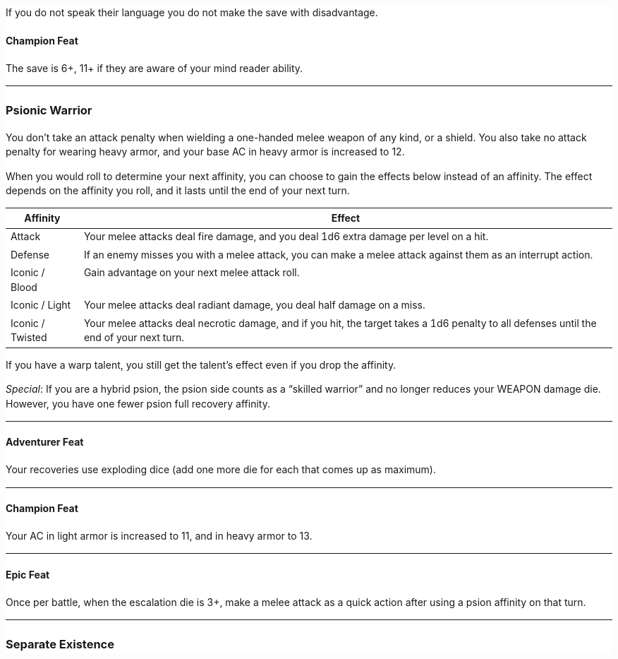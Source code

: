 If you do not speak their language you do not make the save with disadvantage.

#### Champion Feat

The save is 6+, 11+ if they are aware of your mind reader ability.

---

### Psionic Warrior

You don’t take an attack penalty when wielding a one-handed melee weapon of any kind, or a shield. You also take no attack penalty for wearing heavy armor, and your base AC in heavy armor is increased to 12.

When you would roll to determine your next affinity, you can choose to gain the effects below instead of an affinity. The effect depends on the affinity you roll, and it lasts until the end of your next turn.

| **Affinity** | **Effect** |
| --- | --- |
| Attack | Your melee attacks deal fire damage, and you deal 1d6 extra damage per level on a hit. |
| Defense | If an enemy misses you with a melee attack, you can make a melee attack against them as an interrupt action. |
| Iconic / Blood | Gain advantage on your next melee attack roll. |
| Iconic / Light | Your melee attacks deal radiant damage, you deal half damage on a miss. |
| Iconic / Twisted | Your melee attacks deal necrotic damage, and if you hit, the target takes a 1d6 penalty to all defenses until the end of your next turn. |

If you have a warp talent, you still get the talent’s effect even if you drop the affinity.

_Special_: If you are a hybrid psion, the psion side counts as a “skilled warrior” and no longer reduces your WEAPON damage die. However, you have one fewer psion full recovery affinity.

---

#### Adventurer Feat

Your recoveries use exploding dice (add one more die for each that comes up as maximum).

---

#### Champion Feat

Your AC in light armor is increased to 11, and in heavy armor to 13.

---

#### Epic Feat

Once per battle, when the escalation die is 3+, make a melee attack as a quick action after using a psion affinity on that turn.

---

### Separate Existence
